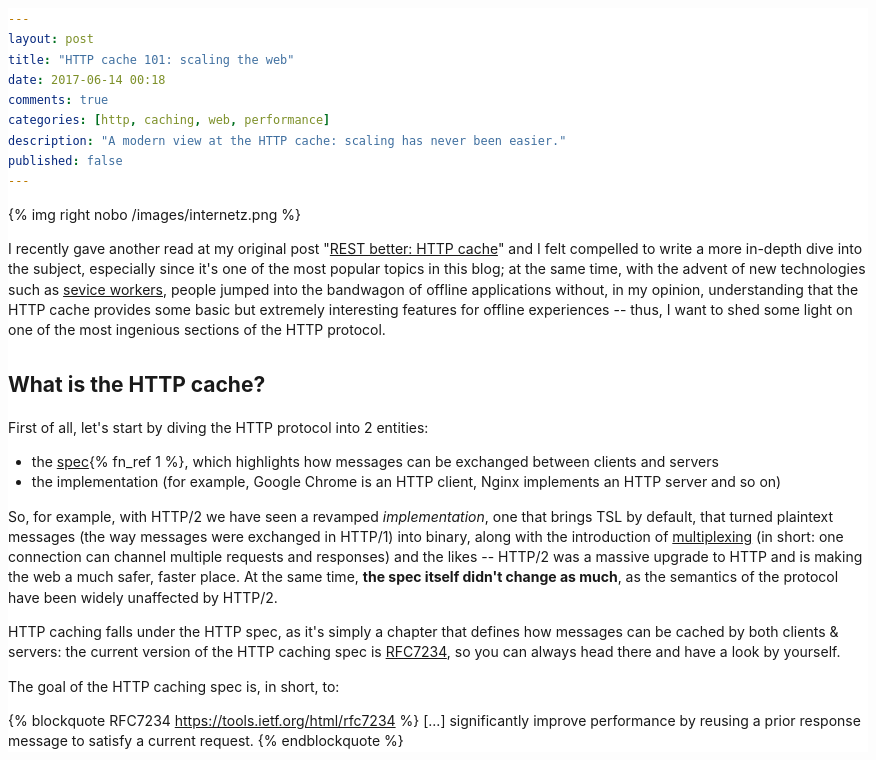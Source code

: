 ```yaml
---
layout: post
title: "HTTP cache 101: scaling the web"
date: 2017-06-14 00:18
comments: true
categories: [http, caching, web, performance]
description: "A modern view at the HTTP cache: scaling has never been easier."
published: false
---
```


{% img right nobo /images/internetz.png %}

I recently gave another read at my original post "[REST better: HTTP cache](http://odino.org/rest-better-http-cache/)"
and I felt compelled to write a more in-depth dive into the subject, especially since it's
one of the most popular topics in this blog; at the same time, with the advent of
new technologies such as [sevice workers](https://developers.google.com/web/fundamentals/getting-started/primers/service-workers), people jumped into the bandwagon of
offline applications without, in my opinion, understanding that the HTTP cache
provides some basic but extremely interesting features for offline experiences
-- thus, I want to shed some light on one of the most ingenious sections of the
HTTP protocol.



## What is the HTTP cache?

First of all, let's start by diving the HTTP protocol into 2 entities:

* the [spec](https://www.w3.org/Protocols/rfc2616/rfc2616.txt){% fn_ref 1 %}, which highlights how messages can be exchanged between clients and servers
* the implementation (for example, Google Chrome is an HTTP client, Nginx implements an HTTP server and so on)

So, for example, with HTTP/2 we have seen a revamped *implementation*, one that
brings TSL by default, that turned plaintext messages (the way messages were exchanged
in HTTP/1) into binary, along with the introduction of [multiplexing](https://en.wikipedia.org/wiki/Multiplexing)
(in short: one connection can channel multiple requests and responses) and the
likes -- HTTP/2 was a massive upgrade to HTTP and is making the web a much
safer, faster place. At the same time, **the spec itself didn't change as much**, as
the semantics of the protocol have been widely unaffected by HTTP/2.

HTTP caching falls under the HTTP spec, as it's simply a chapter that defines how messages can be cached by both clients & servers: the current
version of the HTTP caching spec is [RFC7234](https://tools.ietf.org/html/rfc7234),
so you can always head there and have a look by yourself.

The goal of the HTTP caching spec is, in short, to:

{% blockquote RFC7234 https://tools.ietf.org/html/rfc7234 %}
[...] significantly improve performance by reusing a prior response message to satisfy a current request.
{% endblockquote %}

